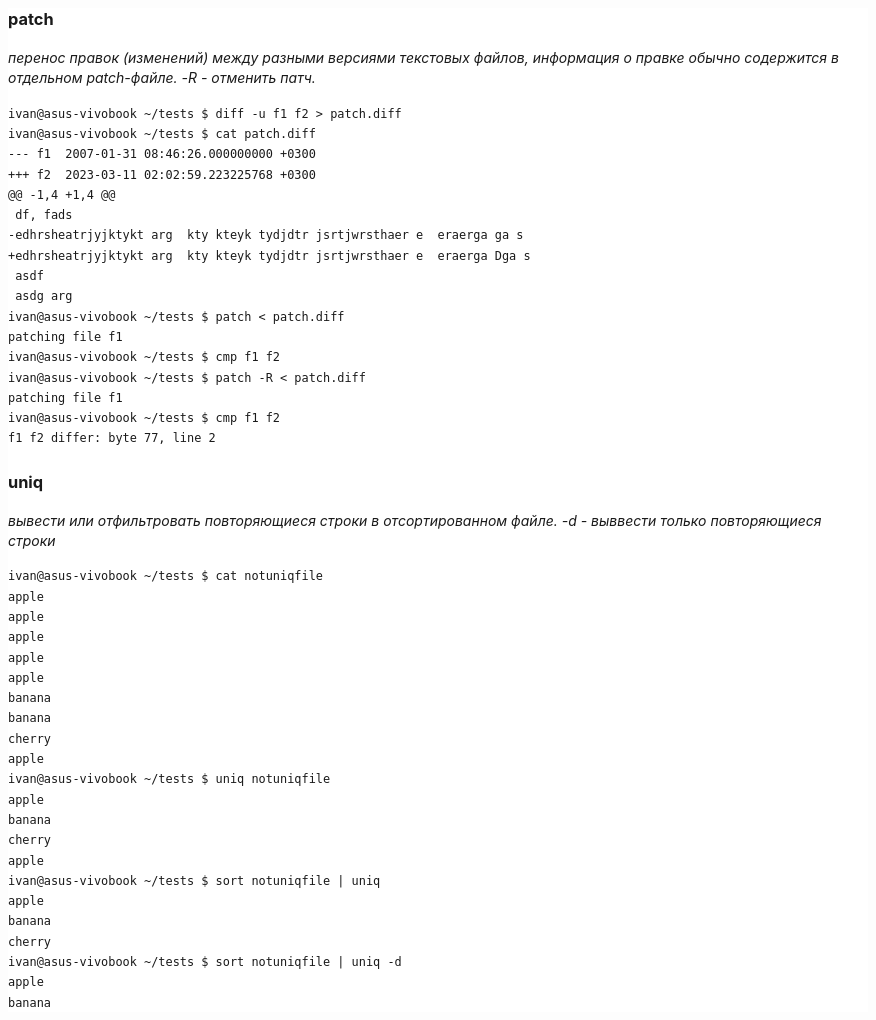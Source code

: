 ### patch
_перенос правок (изменений) между разными версиями текстовых файлов, информация о правке обычно содержится в отдельном patch-файле. -R - отменить патч._
```
ivan@asus-vivobook ~/tests $ diff -u f1 f2 > patch.diff
ivan@asus-vivobook ~/tests $ cat patch.diff
--- f1	2007-01-31 08:46:26.000000000 +0300
+++ f2	2023-03-11 02:02:59.223225768 +0300
@@ -1,4 +1,4 @@
 df, fads
-edhrsheatrjyjktykt arg  kty kteyk tydjdtr jsrtjwrsthaer e  eraerga ga s
+edhrsheatrjyjktykt arg  kty kteyk tydjdtr jsrtjwrsthaer e  eraerga Dga s
 asdf
 asdg arg
ivan@asus-vivobook ~/tests $ patch < patch.diff
patching file f1
ivan@asus-vivobook ~/tests $ cmp f1 f2
ivan@asus-vivobook ~/tests $ patch -R < patch.diff
patching file f1
ivan@asus-vivobook ~/tests $ cmp f1 f2
f1 f2 differ: byte 77, line 2
```

### uniq
_вывести или отфильтровать повторяющиеся строки в отсортированном файле. -d - выввести только повторяющиеся строки_
```
ivan@asus-vivobook ~/tests $ cat notuniqfile
apple
apple
apple
apple
apple
banana
banana
cherry
apple
ivan@asus-vivobook ~/tests $ uniq notuniqfile
apple
banana
cherry
apple
ivan@asus-vivobook ~/tests $ sort notuniqfile | uniq
apple
banana
cherry
ivan@asus-vivobook ~/tests $ sort notuniqfile | uniq -d
apple
banana
```
